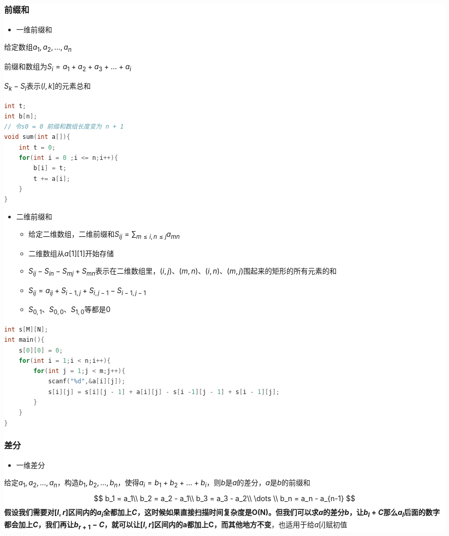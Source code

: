 ### 前缀和

- 一维前缀和

给定数组$a_1,a_2,\dots,a_n$

前缀和数组为$S_i = a_1 + a_2 + a_3 + \dots +a_i$

$S_k - S_l$表示$(l,k]$的元素总和

```c++
int t;
int b[n];
// 令s0 = 0 前缀和数组长度变为 n + 1
void sum(int a[]){
    int t = 0;
	for(int i = 0 ;i <= n;i++){
        b[i] = t;
        t += a[i];
	}
}
```

- 二维前缀和

  - 给定二维数组，二维前缀和$S_{ij} = \sum_{m \le i,n\le j}{a_{mn}}$
  - 二维数组从$a[1][1]$开始存储

  - $S_{ij} -S_{in} -S_{mj} + S_{mn}$表示在二维数组里，$(i,j)、(m,n)、(i,n)、(m,j)$围起来的矩形的所有元素的和

  - $S_{ij} = a_{ij} + S_{i-1,j} + S_{i,j - 1} - S_{i - 1,j - 1}$
  - $S_{0,1}、S_{0,0}、S_{1,0}$等都是0

```c++
int s[M][N];
int main(){
    s[0][0] = 0;
    for(int i = 1;i < n;i++){
        for(int j = 1;j < m;j++){
            scanf("%d",&a[i][j]);
            s[i][j] = s[i][j - 1] + a[i][j] - s[i -1][j - 1] + s[i - 1][j];
        }
    }
}
```

### 差分

- 一维差分

给定$a_1,a_2,\dots,a_n$，构造$b_1,b_2,\dots,b_n$，使得$a_i = b_1 + b_2 + \dots + b_i$，则$b$是$a$的差分，$a$是$b$的前缀和
$$
b_1 = a_1\\
b_2 = a_2 - a_1\\
b_3 = a_3 - a_2\\
\dots \\
b_n = a_n - a_{n-1}
$$
**假设我们需要对$[l,r]$区间内的$a_i$全都加上$C$，这时候如果直接扫描时间复杂度是O(N)。但我们可以求$a$的差分$b$，让$b_l+C$那么$a_l$后面的数字都会加上$C$，我们再让$b_{r+1} -C$，就可以让$[l,r]$区间内的a都加上C，而其他地方不变**，也适用于给$a[i]$赋初值
